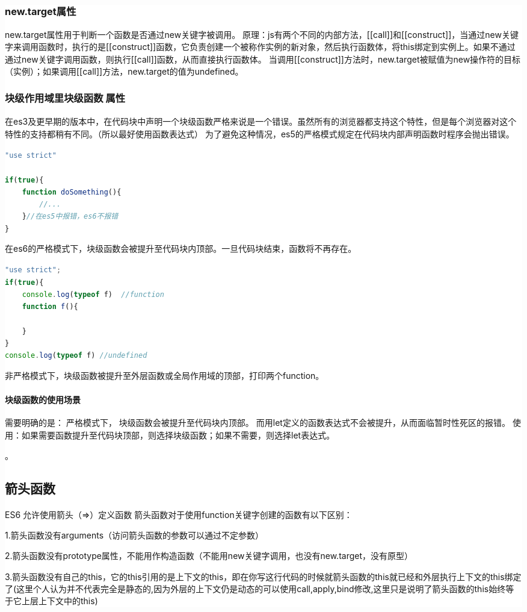 ### new.target属性
new.target属性用于判断一个函数是否通过new关键字被调用。
原理：js有两个不同的内部方法，[[call]]和[[construct]]，当通过new关键字来调用函数时，执行的是[[construct]]函数，它负责创建一个被称作实例的新对象，然后执行函数体，将this绑定到实例上。如果不通过通过new关键字调用函数，则执行[[call]]函数，从而直接执行函数体。
当调用[[construct]]方法时，new.target被赋值为new操作符的目标（实例）；如果调用[[call]]方法，new.target的值为undefined。


### 块级作用域里块级函数 属性
在es3及更早期的版本中，在代码块中声明一个块级函数严格来说是一个错误。虽然所有的浏览器都支持这个特性，但是每个浏览器对这个特性的支持都稍有不同。（所以最好使用函数表达式）
为了避免这种情况，es5的严格模式规定在代码块内部声明函数时程序会抛出错误。

```JavaScript
"use strict"

if(true){
    function doSomething(){
        //...
    }//在es5中报错，es6不报错
}
```

在es6的严格模式下，块级函数会被提升至代码块内顶部。一旦代码块结束，函数将不再存在。

```JavaScript
"use strict";
if(true){
    console.log(typeof f)  //function
    function f(){
    
    }
}
console.log(typeof f) //undefined
```
非严格模式下，块级函数被提升至外层函数或全局作用域的顶部，打印两个function。

#### 块级函数的使用场景
需要明确的是：
严格模式下，
块级函数会被提升至代码块内顶部。
而用let定义的函数表达式不会被提升，从而面临暂时性死区的报错。
使用：如果需要函数提升至代码块顶部，则选择块级函数；如果不需要，则选择let表达式。

。
## 箭头函数
ES6 允许使用箭头（=>）定义函数
箭头函数对于使用function关键字创建的函数有以下区别：

1.箭头函数没有arguments（访问箭头函数的参数可以通过不定参数）

2.箭头函数没有prototype属性，不能用作构造函数（不能用new关键字调用，也没有new.target，没有原型）

3.箭头函数没有自己的this，它的this引用的是上下文的this，即在你写这行代码的时候就箭头函数的this就已经和外层执行上下文的this绑定了(这里个人认为并不代表完全是静态的,因为外层的上下文仍是动态的可以使用call,apply,bind修改,这里只是说明了箭头函数的this始终等于它上层上下文中的this)
